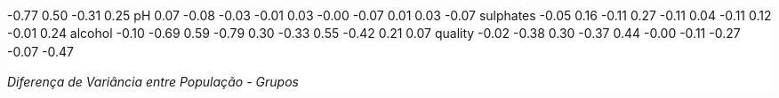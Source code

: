<td align="right">-0.77</td>
<td align="right">0.50</td>
<td align="right">-0.31</td>
<td align="right">0.25</td>
</tr>
<tr>
<td align="left">pH</td>
<td align="right">0.07</td>
<td align="right">-0.08</td>
<td align="right">-0.03</td>
<td align="right">-0.01</td>
<td align="right">0.03</td>
<td align="right">-0.00</td>
<td align="right">-0.07</td>
<td align="right">0.01</td>
<td align="right">0.03</td>
<td align="right">-0.07</td>
</tr>
<tr>
<td align="left">sulphates</td>
<td align="right">-0.05</td>
<td align="right">0.16</td>
<td align="right">-0.11</td>
<td align="right">0.27</td>
<td align="right">-0.11</td>
<td align="right">0.04</td>
<td align="right">-0.11</td>
<td align="right">0.12</td>
<td align="right">-0.01</td>
<td align="right">0.24</td>
</tr>
<tr>
<td align="left">alcohol</td>
<td align="right">-0.10</td>
<td align="right">-0.69</td>
<td align="right">0.59</td>
<td align="right">-0.79</td>
<td align="right">0.30</td>
<td align="right">-0.33</td>
<td align="right">0.55</td>
<td align="right">-0.42</td>
<td align="right">0.21</td>
<td align="right">0.07</td>
</tr>
<tr>
<td align="left">quality</td>
<td align="right">-0.02</td>
<td align="right">-0.38</td>
<td align="right">0.30</td>
<td align="right">-0.37</td>
<td align="right">0.44</td>
<td align="right">-0.00</td>
<td align="right">-0.11</td>
<td align="right">-0.27</td>
<td align="right">-0.07</td>
<td align="right">-0.47</td>
</tr>
</tbody>
</table><p><em>Diferença de Variância entre População - Grupos</em></p>